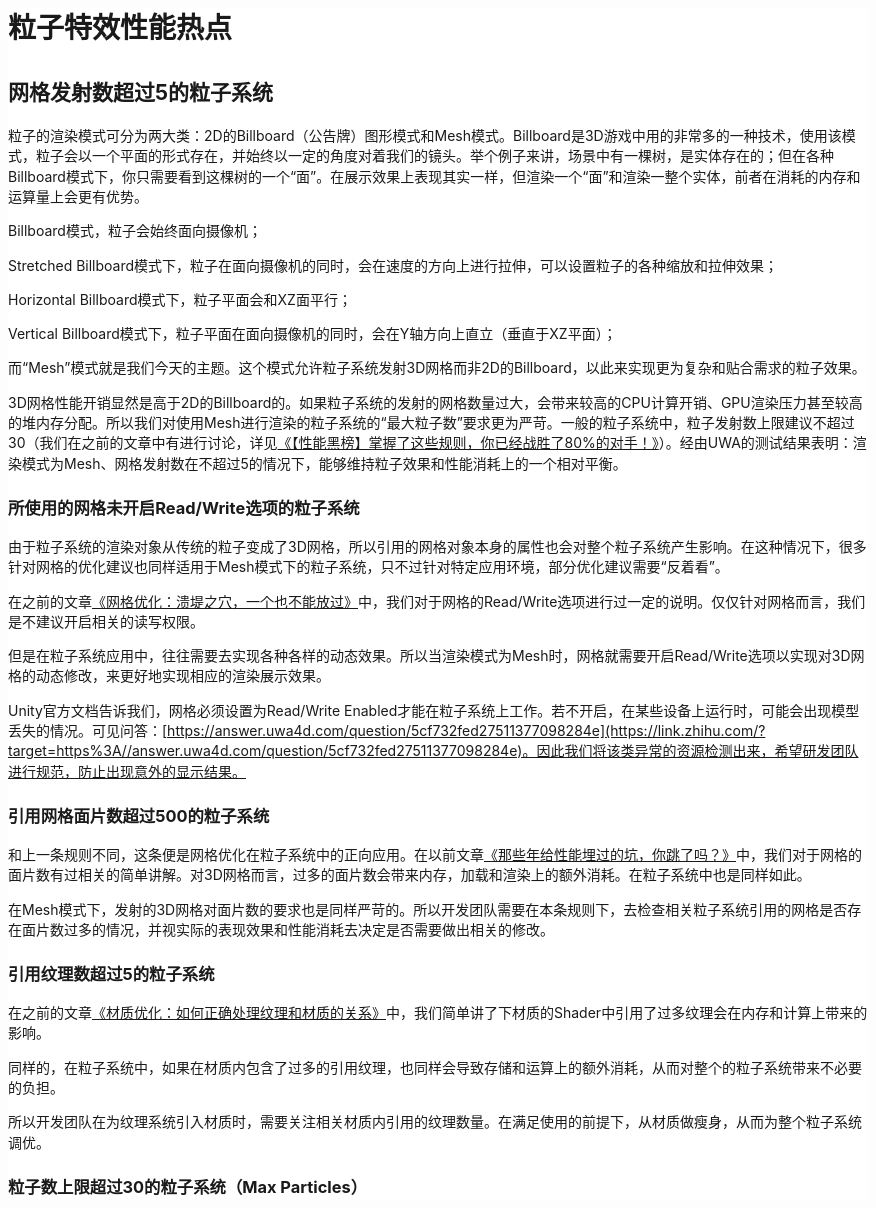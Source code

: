 # 粒子特效性能热点

## 网格发射数超过5的粒子系统

粒子的渲染模式可分为两大类：2D的Billboard（公告牌）图形模式和Mesh模式。Billboard是3D游戏中用的非常多的一种技术，使用该模式，粒子会以一个平面的形式存在，并始终以一定的角度对着我们的镜头。举个例子来讲，场景中有一棵树，是实体存在的；但在各种Billboard模式下，你只需要看到这棵树的一个“面”。在展示效果上表现其实一样，但渲染一个“面”和渲染一整个实体，前者在消耗的内存和运算量上会更有优势。

Billboard模式，粒子会始终面向摄像机；

Stretched Billboard模式下，粒子在面向摄像机的同时，会在速度的方向上进行拉伸，可以设置粒子的各种缩放和拉伸效果；

Horizontal Billboard模式下，粒子平面会和XZ面平行；

Vertical Billboard模式下，粒子平面在面向摄像机的同时，会在Y轴方向上直立（垂直于XZ平面）；

而“Mesh”模式就是我们今天的主题。这个模式允许粒子系统发射3D网格而非2D的Billboard，以此来实现更为复杂和贴合需求的粒子效果。

3D网格性能开销显然是高于2D的Billboard的。如果粒子系统的发射的网格数量过大，会带来较高的CPU计算开销、GPU渲染压力甚至较高的堆内存分配。所以我们对使用Mesh进行渲染的粒子系统的“最大粒子数”要求更为严苛。一般的粒子系统中，粒子发射数上限建议不超过30（我们在之前的文章中有进行讨论，详见[《【性能黑榜】掌握了这些规则，你已经战胜了80%的对手！》](https://link.zhihu.com/?target=https%3A//blog.uwa4d.com/archives/UWA_Pipeline14.html)）。经由UWA的测试结果表明：渲染模式为Mesh、网格发射数在不超过5的情况下，能够维持粒子效果和性能消耗上的一个相对平衡。

### 所使用的网格未开启Read/Write选项的粒子系统

由于粒子系统的渲染对象从传统的粒子变成了3D网格，所以引用的网格对象本身的属性也会对整个粒子系统产生影响。在这种情况下，很多针对网格的优化建议也同样适用于Mesh模式下的粒子系统，只不过针对特定应用环境，部分优化建议需要“反着看”。

在之前的文章[《网格优化：溃堤之穴，一个也不能放过》](https://link.zhihu.com/?target=https%3A//blog.uwa4d.com/archives/UWA_Pipeline18.html)中，我们对于网格的Read/Write选项进行过一定的说明。仅仅针对网格而言，我们是不建议开启相关的读写权限。

但是在粒子系统应用中，往往需要去实现各种各样的动态效果。所以当渲染模式为Mesh时，网格就需要开启Read/Write选项以实现对3D网格的动态修改，来更好地实现相应的渲染展示效果。

Unity官方文档告诉我们，网格必须设置为Read/Write Enabled才能在粒子系统上工作。若不开启，在某些设备上运行时，可能会出现模型丢失的情况。可见问答：[https://answer.uwa4d.com/question/5cf732fed27511377098284e](https://link.zhihu.com/?target=https%3A//answer.uwa4d.com/question/5cf732fed27511377098284e)。因此我们将该类异常的资源检测出来，希望研发团队进行规范，防止出现意外的显示结果。

### 引用网格面片数超过500的粒子系统

和上一条规则不同，这条便是网格优化在粒子系统中的正向应用。在以前文章[《那些年给性能埋过的坑，你跳了吗？》](https://link.zhihu.com/?target=https%3A//blog.uwa4d.com/archives/UWA_Pipeline12.html)中，我们对于网格的面片数有过相关的简单讲解。对3D网格而言，过多的面片数会带来内存，加载和渲染上的额外消耗。在粒子系统中也是同样如此。

在Mesh模式下，发射的3D网格对面片数的要求也是同样严苛的。所以开发团队需要在本条规则下，去检查相关粒子系统引用的网格是否存在面片数过多的情况，并视实际的表现效果和性能消耗去决定是否需要做出相关的修改。

### 引用纹理数超过5的粒子系统

在之前的文章[《材质优化：如何正确处理纹理和材质的关系》](https://link.zhihu.com/?target=https%3A//blog.uwa4d.com/archives/UWA_Pipeline21.html)中，我们简单讲了下材质的Shader中引用了过多纹理会在内存和计算上带来的影响。

同样的，在粒子系统中，如果在材质内包含了过多的引用纹理，也同样会导致存储和运算上的额外消耗，从而对整个的粒子系统带来不必要的负担。

所以开发团队在为纹理系统引入材质时，需要关注相关材质内引用的纹理数量。在满足使用的前提下，从材质做瘦身，从而为整个粒子系统调优。

### 粒子数上限超过30的粒子系统（Max Particles）
